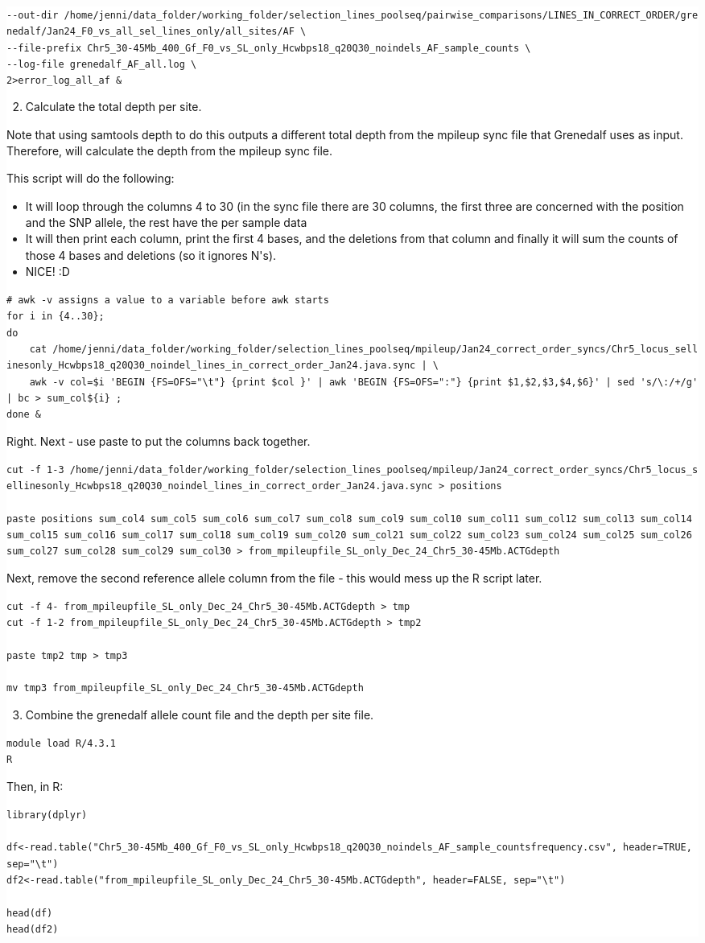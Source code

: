 ```
--out-dir /home/jenni/data_folder/working_folder/selection_lines_poolseq/pairwise_comparisons/LINES_IN_CORRECT_ORDER/grenedalf/Jan24_F0_vs_all_sel_lines_only/all_sites/AF \
--file-prefix Chr5_30-45Mb_400_Gf_F0_vs_SL_only_Hcwbps18_q20Q30_noindels_AF_sample_counts \
--log-file grenedalf_AF_all.log \
2>error_log_all_af &
```

2. Calculate the total depth per site.

Note that using samtools depth to do this outputs a different total depth from the mpileup sync file that Grenedalf uses as input. Therefore, will calculate the depth from the mpileup sync file.

This script will do the following: 
- It will loop through the columns 4 to 30 (in the sync file there are 30 columns, the first three are concerned with the position and the SNP allele, the rest have the per sample data
- It will then print each column, print the first 4 bases, and the deletions from that column and finally it will sum the counts of those 4 bases and deletions (so it ignores N's).
- NICE! :D 

```
# awk -v assigns a value to a variable before awk starts
for i in {4..30}; 
do
    cat /home/jenni/data_folder/working_folder/selection_lines_poolseq/mpileup/Jan24_correct_order_syncs/Chr5_locus_sellinesonly_Hcwbps18_q20Q30_noindel_lines_in_correct_order_Jan24.java.sync | \
    awk -v col=$i 'BEGIN {FS=OFS="\t"} {print $col }' | awk 'BEGIN {FS=OFS=":"} {print $1,$2,$3,$4,$6}' | sed 's/\:/+/g' | bc > sum_col${i} ;
done &
```
Right. Next - use paste to put the columns back together. 
```
cut -f 1-3 /home/jenni/data_folder/working_folder/selection_lines_poolseq/mpileup/Jan24_correct_order_syncs/Chr5_locus_sellinesonly_Hcwbps18_q20Q30_noindel_lines_in_correct_order_Jan24.java.sync > positions

paste positions sum_col4 sum_col5 sum_col6 sum_col7 sum_col8 sum_col9 sum_col10 sum_col11 sum_col12 sum_col13 sum_col14 sum_col15 sum_col16 sum_col17 sum_col18 sum_col19 sum_col20 sum_col21 sum_col22 sum_col23 sum_col24 sum_col25 sum_col26 sum_col27 sum_col28 sum_col29 sum_col30 > from_mpileupfile_SL_only_Dec_24_Chr5_30-45Mb.ACTGdepth
```

Next, remove the second reference allele column from the file - this would mess up the R script later.
```
cut -f 4- from_mpileupfile_SL_only_Dec_24_Chr5_30-45Mb.ACTGdepth > tmp
cut -f 1-2 from_mpileupfile_SL_only_Dec_24_Chr5_30-45Mb.ACTGdepth > tmp2

paste tmp2 tmp > tmp3

mv tmp3 from_mpileupfile_SL_only_Dec_24_Chr5_30-45Mb.ACTGdepth
```

3. Combine the grenedalf allele count file and the depth per site file.

```
module load R/4.3.1
R
```
Then, in R: 
```
library(dplyr)

df<-read.table("Chr5_30-45Mb_400_Gf_F0_vs_SL_only_Hcwbps18_q20Q30_noindels_AF_sample_countsfrequency.csv", header=TRUE, sep="\t")
df2<-read.table("from_mpileupfile_SL_only_Dec_24_Chr5_30-45Mb.ACTGdepth", header=FALSE, sep="\t")

head(df)
head(df2)
```